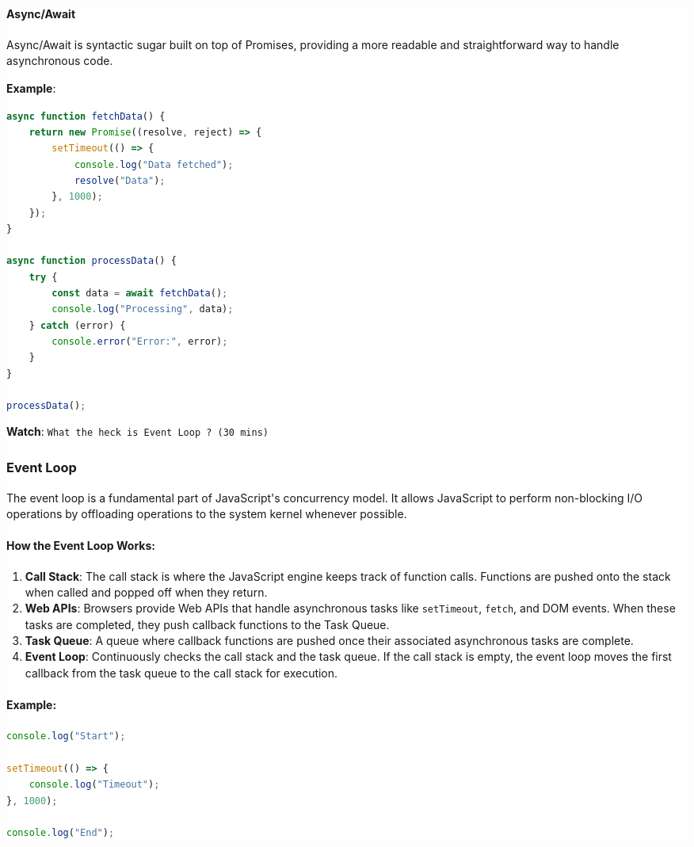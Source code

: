 
#### Async/Await
Async/Await is syntactic sugar built on top of Promises, providing a more readable and straightforward way to handle asynchronous code.

**Example**:
```javascript
async function fetchData() {
    return new Promise((resolve, reject) => {
        setTimeout(() => {
            console.log("Data fetched");
            resolve("Data");
        }, 1000);
    });
}

async function processData() {
    try {
        const data = await fetchData();
        console.log("Processing", data);
    } catch (error) {
        console.error("Error:", error);
    }
}

processData();
```

**Watch**: `What the heck is Event Loop ? (30 mins)`

### Event Loop

The event loop is a fundamental part of JavaScript's concurrency model. It allows JavaScript to perform non-blocking I/O operations by offloading operations to the system kernel whenever possible.

#### How the Event Loop Works:

1. **Call Stack**: The call stack is where the JavaScript engine keeps track of function calls. Functions are pushed onto the stack when called and popped off when they return.
2. **Web APIs**: Browsers provide Web APIs that handle asynchronous tasks like `setTimeout`, `fetch`, and DOM events. When these tasks are completed, they push callback functions to the Task Queue.
3. **Task Queue**: A queue where callback functions are pushed once their associated asynchronous tasks are complete.
4. **Event Loop**: Continuously checks the call stack and the task queue. If the call stack is empty, the event loop moves the first callback from the task queue to the call stack for execution.

#### Example:

```javascript
console.log("Start");

setTimeout(() => {
    console.log("Timeout");
}, 1000);

console.log("End");
```
